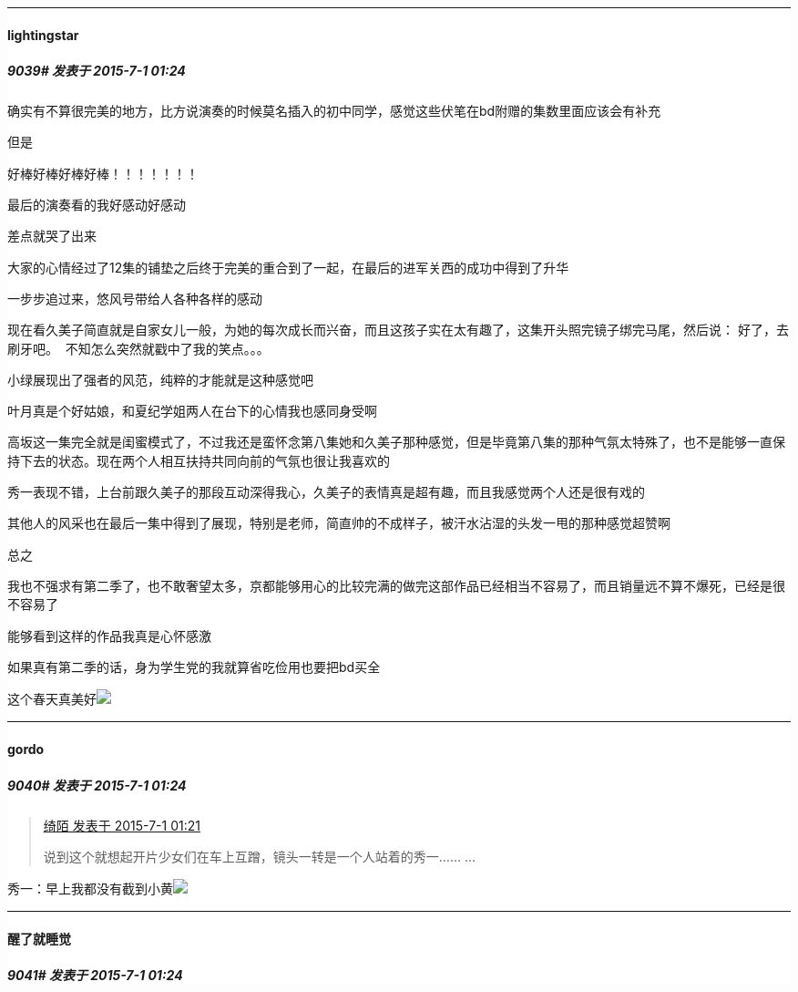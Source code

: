 
-----

####  lightingstar  
##### 9039#       发表于 2015-7-1 01:24


确实有不算很完美的地方，比方说演奏的时候莫名插入的初中同学，感觉这些伏笔在bd附赠的集数里面应该会有补充

但是

好棒好棒好棒好棒！！！！！！！

最后的演奏看的我好感动好感动

差点就哭了出来

大家的心情经过了12集的铺垫之后终于完美的重合到了一起，在最后的进军关西的成功中得到了升华

一步步追过来，悠风号带给人各种各样的感动

现在看久美子简直就是自家女儿一般，为她的每次成长而兴奋，而且这孩子实在太有趣了，这集开头照完镜子绑完马尾，然后说： 好了，去刷牙吧。  不知怎么突然就戳中了我的笑点。。。

小绿展现出了强者的风范，纯粹的才能就是这种感觉吧

叶月真是个好姑娘，和夏纪学姐两人在台下的心情我也感同身受啊

高坂这一集完全就是闺蜜模式了，不过我还是蛮怀念第八集她和久美子那种感觉，但是毕竟第八集的那种气氛太特殊了，也不是能够一直保持下去的状态。现在两个人相互扶持共同向前的气氛也很让我喜欢的

秀一表现不错，上台前跟久美子的那段互动深得我心，久美子的表情真是超有趣，而且我感觉两个人还是很有戏的

其他人的风采也在最后一集中得到了展现，特别是老师，简直帅的不成样子，被汗水沾湿的头发一甩的那种感觉超赞啊

总之

我也不强求有第二季了，也不敢奢望太多，京都能够用心的比较完满的做完这部作品已经相当不容易了，而且销量远不算不爆死，已经是很不容易了

能够看到这样的作品我真是心怀感激

如果真有第二季的话，身为学生党的我就算省吃俭用也要把bd买全

这个春天真美好<img src="https://static.saraba1st.com/image/smiley/face/119.gif" referrerpolicy="no-referrer">


-----

####  gordo  
##### 9040#       发表于 2015-7-1 01:24


<blockquote><a href="httphttps://bbs.saraba1st.com/2b/forum.php?mod=redirect&amp;goto=findpost&amp;pid=29409329&amp;ptid=1085129" target="_blank">绮陌 发表于 2015-7-1 01:21</a>

说到这个就想起开片少女们在车上互蹭，镜头一转是一个人站着的秀一…… ...</blockquote>
秀一：早上我都没有截到小黄<img src="https://static.saraba1st.com/image/smiley/face/06.gif" referrerpolicy="no-referrer">


-----

####  醒了就睡觉  
##### 9041#       发表于 2015-7-1 01:24
